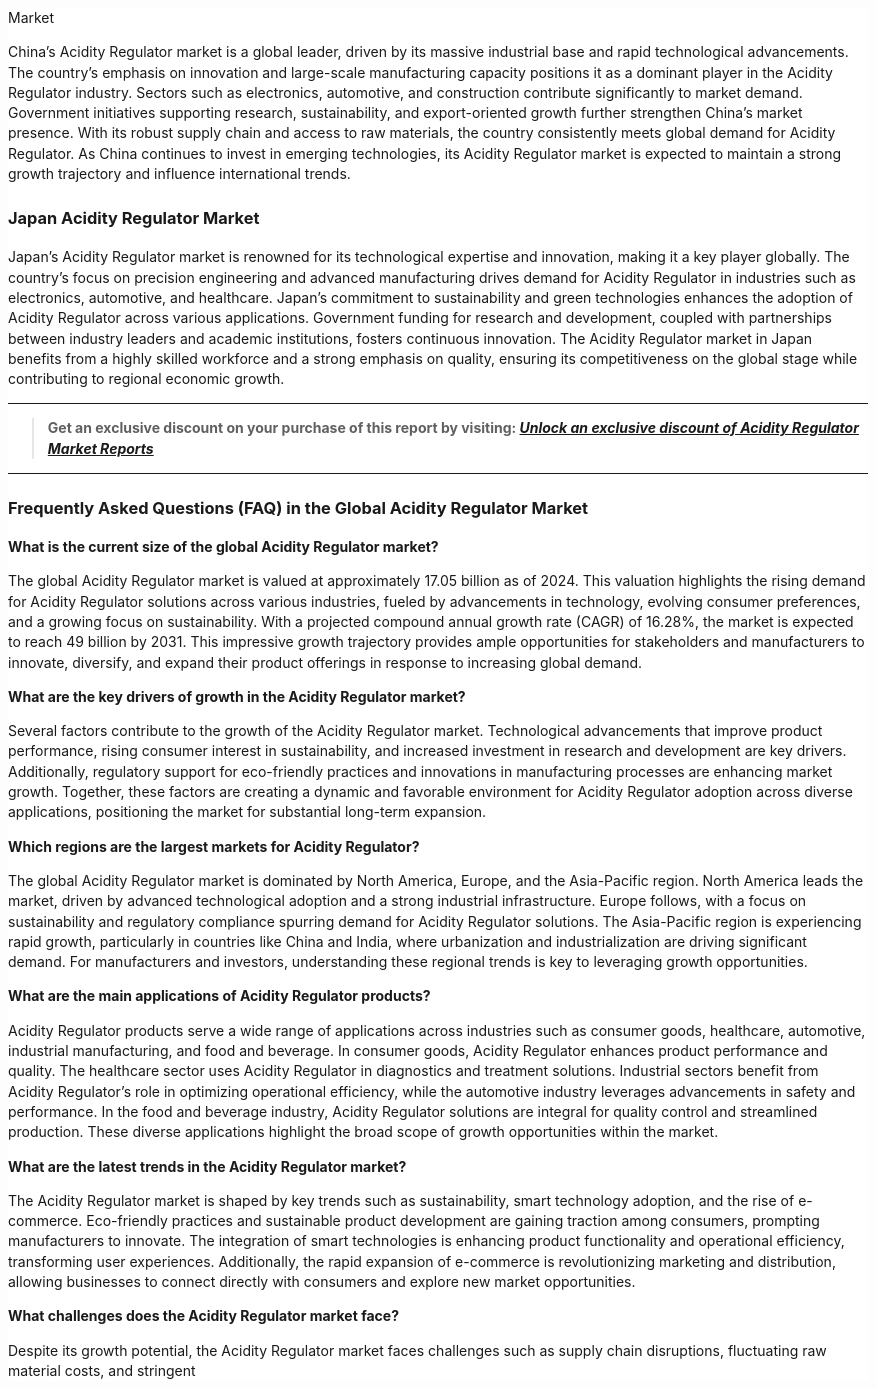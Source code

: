 Market</h3><p>China&rsquo;s Acidity Regulator market is a global leader, driven by its massive industrial base and rapid technological advancements. The country&rsquo;s emphasis on innovation and large-scale manufacturing capacity positions it as a dominant player in the Acidity Regulator industry. Sectors such as electronics, automotive, and construction contribute significantly to market demand. Government initiatives supporting research, sustainability, and export-oriented growth further strengthen China&rsquo;s market presence. With its robust supply chain and access to raw materials, the country consistently meets global demand for Acidity Regulator. As China continues to invest in emerging technologies, its Acidity Regulator market is expected to maintain a strong growth trajectory and influence international trends.</p><h3>Japan Acidity Regulator Market</h3><p>Japan&rsquo;s Acidity Regulator market is renowned for its technological expertise and innovation, making it a key player globally. The country&rsquo;s focus on precision engineering and advanced manufacturing drives demand for Acidity Regulator in industries such as electronics, automotive, and healthcare. Japan&rsquo;s commitment to sustainability and green technologies enhances the adoption of Acidity Regulator across various applications. Government funding for research and development, coupled with partnerships between industry leaders and academic institutions, fosters continuous innovation. The Acidity Regulator market in Japan benefits from a highly skilled workforce and a strong emphasis on quality, ensuring its competitiveness on the global stage while contributing to regional economic growth.</p><hr /><blockquote><p><strong>Get an exclusive discount on your purchase of this report by visiting: <em><a href="://marketresearchpulse.com/ask-for-discount/101001?utm_source=Github&amp;utm_medium=0114">Unlock an exclusive discount of Acidity Regulator Market Reports</a></em>&nbsp;</strong></p></blockquote><hr /><h3>Frequently Asked Questions (FAQ) in the Global Acidity Regulator Market</h3><p><strong>What is the current size of the global Acidity Regulator market?</strong></p><p>The global Acidity Regulator market is valued at approximately 17.05 billion as of 2024. This valuation highlights the rising demand for Acidity Regulator solutions across various industries, fueled by advancements in technology, evolving consumer preferences, and a growing focus on sustainability. With a projected compound annual growth rate (CAGR) of 16.28%, the market is expected to reach 49 billion by 2031. This impressive growth trajectory provides ample opportunities for stakeholders and manufacturers to innovate, diversify, and expand their product offerings in response to increasing global demand.</p><p><strong>What are the key drivers of growth in the Acidity Regulator market?</strong></p><p>Several factors contribute to the growth of the Acidity Regulator market. Technological advancements that improve product performance, rising consumer interest in sustainability, and increased investment in research and development are key drivers. Additionally, regulatory support for eco-friendly practices and innovations in manufacturing processes are enhancing market growth. Together, these factors are creating a dynamic and favorable environment for Acidity Regulator adoption across diverse applications, positioning the market for substantial long-term expansion.</p><p><strong>Which regions are the largest markets for Acidity Regulator?</strong></p><p>The global Acidity Regulator market is dominated by North America, Europe, and the Asia-Pacific region. North America leads the market, driven by advanced technological adoption and a strong industrial infrastructure. Europe follows, with a focus on sustainability and regulatory compliance spurring demand for Acidity Regulator solutions. The Asia-Pacific region is experiencing rapid growth, particularly in countries like China and India, where urbanization and industrialization are driving significant demand. For manufacturers and investors, understanding these regional trends is key to leveraging growth opportunities.</p><p><strong>What are the main applications of Acidity Regulator products?</strong></p><p>Acidity Regulator products serve a wide range of applications across industries such as consumer goods, healthcare, automotive, industrial manufacturing, and food and beverage. In consumer goods, Acidity Regulator enhances product performance and quality. The healthcare sector uses Acidity Regulator in diagnostics and treatment solutions. Industrial sectors benefit from Acidity Regulator&rsquo;s role in optimizing operational efficiency, while the automotive industry leverages advancements in safety and performance. In the food and beverage industry, Acidity Regulator solutions are integral for quality control and streamlined production. These diverse applications highlight the broad scope of growth opportunities within the market.</p><p><strong>What are the latest trends in the Acidity Regulator market?</strong></p><p>The Acidity Regulator market is shaped by key trends such as sustainability, smart technology adoption, and the rise of e-commerce. Eco-friendly practices and sustainable product development are gaining traction among consumers, prompting manufacturers to innovate. The integration of smart technologies is enhancing product functionality and operational efficiency, transforming user experiences. Additionally, the rapid expansion of e-commerce is revolutionizing marketing and distribution, allowing businesses to connect directly with consumers and explore new market opportunities.</p><p><strong>What challenges does the Acidity Regulator market face?</strong></p><p>Despite its growth potential, the Acidity Regulator market faces challenges such as supply chain disruptions, fluctuating raw material costs, and stringent